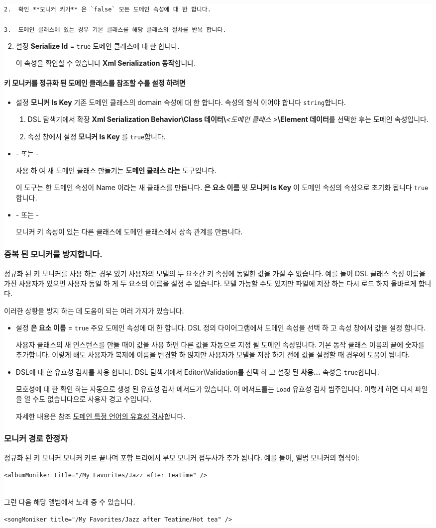     2.  확인 **모니커 키가** 은 `false` 모든 도메인 속성에 대 한 합니다.  
  
    3.  도메인 클래스에 있는 경우 기본 클래스를 해당 클래스의 절차를 반복 합니다.  
  
2.  설정 **Serialize Id**  =  `true` 도메인 클래스에 대 한 합니다.  
  
     이 속성을 확인할 수 있습니다 **Xml Serialization 동작**합니다.  
  
#### <a name="to-set-a-domain-class-to-be-referenced-by-qualified-key-monikers"></a>키 모니커를 정규화 된 도메인 클래스를 참조할 수를 설정 하려면  
  
-   설정 **모니커 Is Key** 기존 도메인 클래스의 domain 속성에 대 한 합니다. 속성의 형식 이어야 합니다 `string`합니다.  
  
    1.  DSL 탐색기에서 확장 **Xml Serialization Behavior\Class 데이터\\***\<도메인 클래스 >***\Element 데이터**를 선택한 후는 도메인 속성입니다.  
  
    2.  속성 창에서 설정 **모니커 Is Key** 를 `true`합니다.  
  
-   \- 또는 -  
  
     사용 하 여 새 도메인 클래스 만들기는 **도메인 클래스 라는** 도구입니다.  
  
     이 도구는 한 도메인 속성이 Name 이라는 새 클래스를 만듭니다. **은 요소 이름** 및 **모니커 Is Key** 이 도메인 속성의 속성으로 초기화 됩니다 `true`합니다.  
  
-   \- 또는 -  
  
     모니커 키 속성이 있는 다른 클래스에 도메인 클래스에서 상속 관계를 만듭니다.  
  
### <a name="avoiding-duplicate-monikers"></a>중복 된 모니커를 방지합니다.  
 정규화 된 키 모니커를 사용 하는 경우 있기 사용자의 모델의 두 요소간 키 속성에 동일한 값을 가질 수 없습니다. 예를 들어 DSL 클래스 속성 이름을 가진 사용자가 있으면 사용자 동일 하 게 두 요소의 이름을 설정 수 없습니다. 모델 가능할 수도 있지만 파일에 저장 하는 다시 로드 하지 올바르게 합니다.  
  
 이러한 상황을 방지 하는 데 도움이 되는 여러 가지가 있습니다.  
  
-   설정 **은 요소 이름**  =  `true` 주요 도메인 속성에 대 한 합니다. DSL 정의 다이어그램에서 도메인 속성을 선택 하 고 속성 창에서 값을 설정 합니다.  
  
     사용자 클래스의 새 인스턴스를 만들 때이 값을 사용 하면 다른 값을 자동으로 지정 될 도메인 속성입니다. 기본 동작 클래스 이름의 끝에 숫자를 추가합니다. 이렇게 해도 사용자가 복제에 이름을 변경할 하 않지만 사용자가 모델을 저장 하기 전에 값을 설정할 때 경우에 도움이 됩니다.  
  
-   DSL에 대 한 유효성 검사를 사용 합니다. DSL 탐색기에서 Editor\Validation를 선택 하 고 설정 된 **사용...**  속성을 `true`합니다.  
  
     모호성에 대 한 확인 하는 자동으로 생성 된 유효성 검사 메서드가 있습니다. 이 메서드를는 `Load` 유효성 검사 범주입니다. 이렇게 하면 다시 파일을 열 수도 없습니다으로 사용자 경고 수입니다.  
  
     자세한 내용은 참조 [도메인 특정 언어의 유효성 검사](../modeling/validation-in-a-domain-specific-language.md)합니다.  
  
### <a name="moniker-paths-and-qualifiers"></a>모니커 경로 한정자  
 정규화 된 키 모니커 모니커 키로 끝나며 포함 트리에서 부모 모니커 접두사가 추가 됩니다. 예를 들어, 앨범 모니커의 형식이:  
  
```  
<albumMoniker title="/My Favorites/Jazz after Teatime" />  
  
```  
  
 그런 다음 해당 앨범에서 노래 중 수 있습니다.  
  
```  
<songMoniker title="/My Favorites/Jazz after Teatime/Hot tea" />  
```  
  